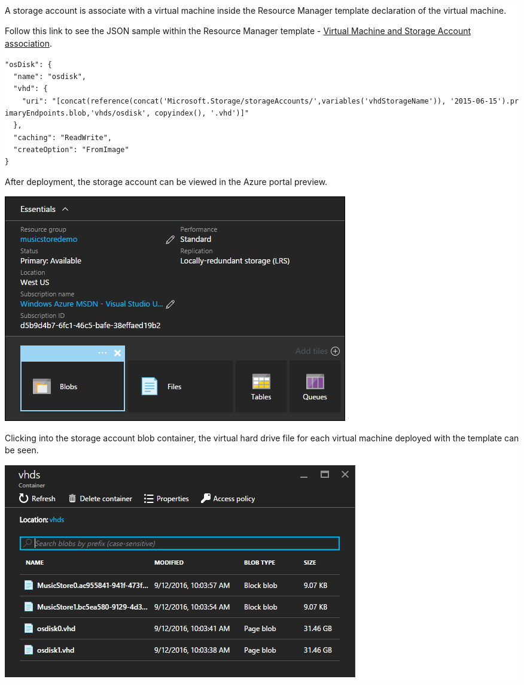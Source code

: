 A storage account is associate with a virtual machine inside the Resource Manager template declaration of the virtual machine. 

Follow this link to see the JSON sample within the Resource Manager template - [Virtual Machine and Storage Account association](https://github.com/Microsoft/dotnet-core-sample-templates/blob/master/dotnet-core-music-linux/azuredeploy.json#L341).

    "osDisk": {
      "name": "osdisk",
      "vhd": {
        "uri": "[concat(reference(concat('Microsoft.Storage/storageAccounts/',variables('vhdStorageName')), '2015-06-15').primaryEndpoints.blob,'vhds/osdisk', copyindex(), '.vhd')]"
      },
      "caching": "ReadWrite",
      "createOption": "FromImage"
    }

After deployment, the storage account can be viewed in the Azure portal preview.

![Storage Account](./media/virtual-machines-linux-dotnet-core/storacct.png)

Clicking into the storage account blob container, the virtual hard drive file for each virtual machine deployed with the template can be seen.

![Virtual Hard Drives](./media/virtual-machines-linux-dotnet-core/vhd.png)
